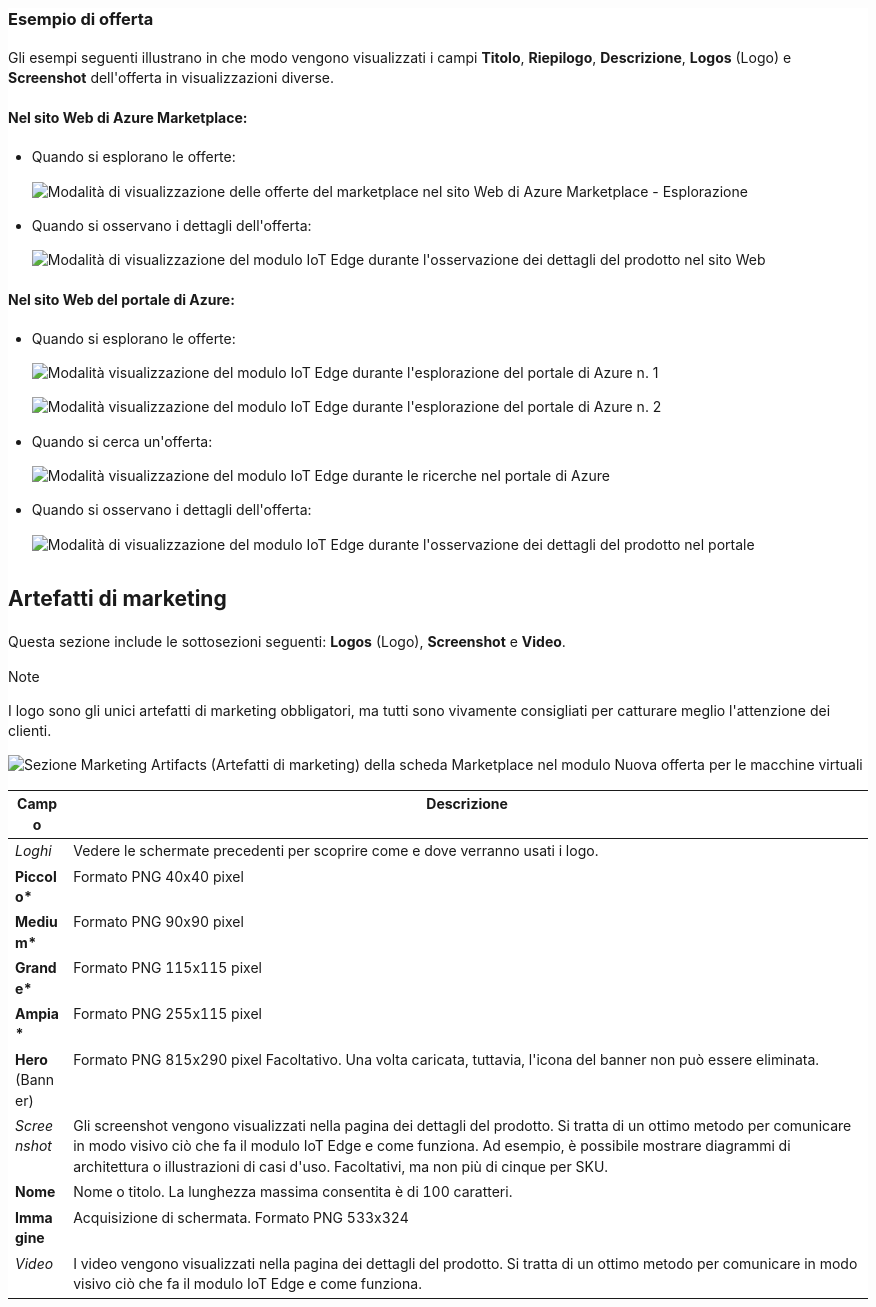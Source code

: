 
### <a name="offer-example"></a>Esempio di offerta

 Gli esempi seguenti illustrano in che modo vengono visualizzati i campi **Titolo**, **Riepilogo**, **Descrizione**, **Logos** (Logo) e **Screenshot** dell'offerta in visualizzazioni diverse.

 
#### <a name="on-the-azure-marketplace-website"></a>Nel sito Web di Azure Marketplace:

- Quando si esplorano le offerte:

    ![Modalità di visualizzazione delle offerte del marketplace nel sito Web di Azure Marketplace - Esplorazione](./media/iot-edge-module-ampdotcom-card.png)

- Quando si osservano i dettagli dell'offerta:

    ![Modalità di visualizzazione del modulo IoT Edge durante l'osservazione dei dettagli del prodotto nel sito Web](./media/iot-edge-module-ampdotcom-pdp.png)


#### <a name="on-the-azure-portal-website"></a>Nel sito Web del portale di Azure:

- Quando si esplorano le offerte:

    ![Modalità visualizzazione del modulo IoT Edge durante l'esplorazione del portale di Azure n. 1](./media/iot-edge-module-portal-browse.png)

    ![Modalità visualizzazione del modulo IoT Edge durante l'esplorazione del portale di Azure n. 2](./media/iot-edge-module-portal-product-picker.png)

- Quando si cerca un'offerta:

    ![Modalità visualizzazione del modulo IoT Edge durante le ricerche nel portale di Azure](./media/iot-edge-module-portal-search.png)

- Quando si osservano i dettagli dell'offerta:

    ![Modalità di visualizzazione del modulo IoT Edge durante l'osservazione dei dettagli del prodotto nel portale](./media/iot-edge-module-portal-pdp.png)


## <a name="marketing-artifacts"></a>Artefatti di marketing

Questa sezione include le sottosezioni seguenti: **Logos** (Logo), **Screenshot** e **Video**. 

>[!Note]
>I logo sono gli unici artefatti di marketing obbligatori, ma tutti sono vivamente consigliati per catturare meglio l'attenzione dei clienti.

![Sezione Marketing Artifacts (Artefatti di marketing) della scheda Marketplace nel modulo Nuova offerta per le macchine virtuali](./media/publishvm_009.png)

|  **Campo**                |     **Descrizione**                                                          |
|  ---------                |     ---------------                                                          |
| *Loghi*  | Vedere le schermate precedenti per scoprire come e dove verranno usati i logo.  |
| **Piccolo\***                 | Formato PNG 40x40 pixel                                                     |
| **Medium\***                | Formato PNG 90x90 pixel                                                     |
| **Grande\***                 | Formato PNG 115x115 pixel                                                  |
| **Ampia\***                  | Formato PNG 255x115 pixel                                                   |
| **Hero** (Banner)                  | Formato PNG 815x290 pixel  Facoltativo. Una volta caricata, tuttavia, l'icona del banner non può essere eliminata. |
| *Screenshot*  | Gli screenshot vengono visualizzati nella pagina dei dettagli del prodotto. Si tratta di un ottimo metodo per comunicare in modo visivo ciò che fa il modulo IoT Edge e come funziona. Ad esempio, è possibile mostrare diagrammi di architettura o illustrazioni di casi d'uso. Facoltativi, ma non più di cinque per SKU. |
| **Nome**                  | Nome o titolo. La lunghezza massima consentita è di 100 caratteri.                             |
| **Immagine**                 | Acquisizione di schermata. Formato PNG 533x324                               |
| *Video*  | I video vengono visualizzati nella pagina dei dettagli del prodotto. Si tratta di un ottimo metodo per comunicare in modo visivo ciò che fa il modulo IoT Edge e come funziona. |